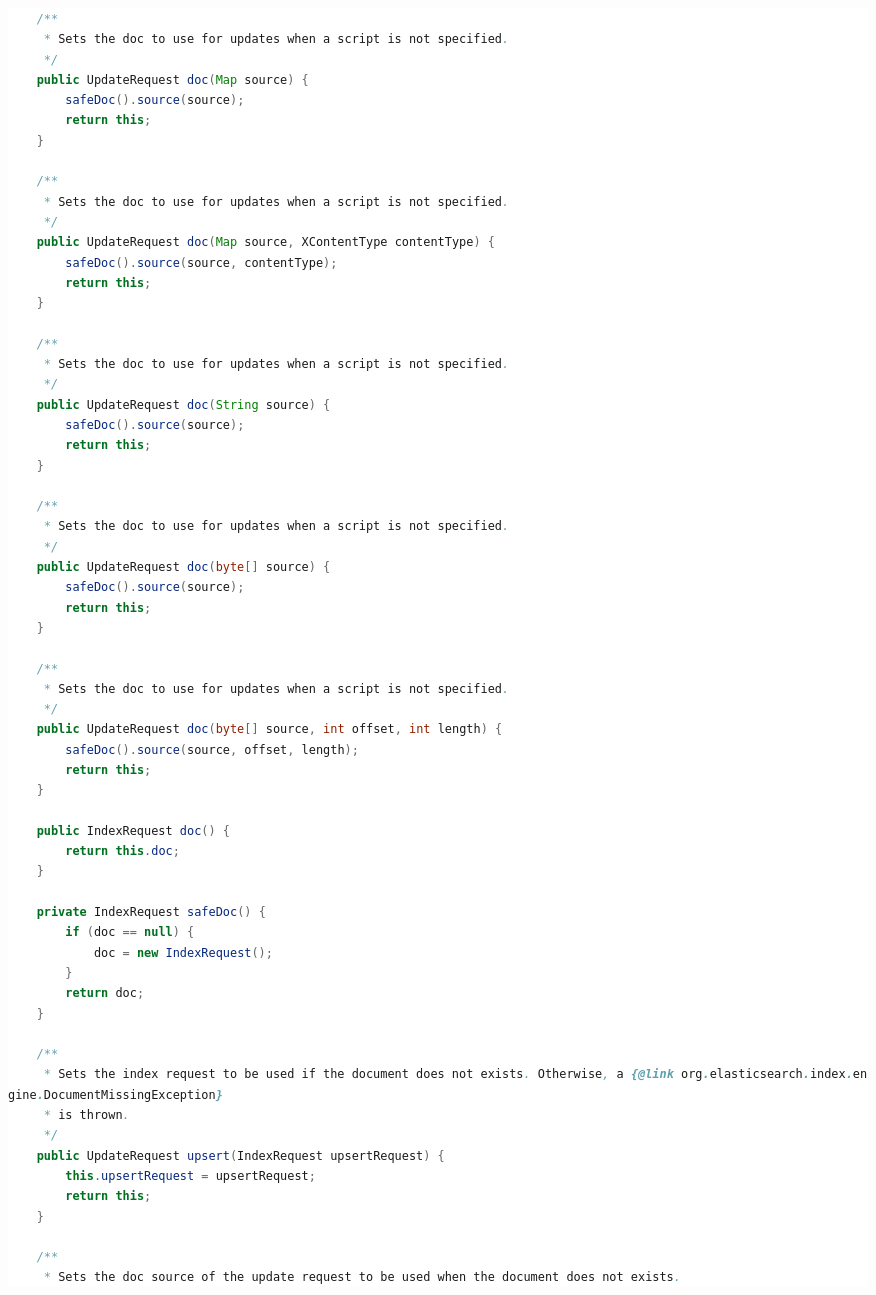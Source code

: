 ```java
    /**
     * Sets the doc to use for updates when a script is not specified.
     */
    public UpdateRequest doc(Map source) {
        safeDoc().source(source);
        return this;
    }

    /**
     * Sets the doc to use for updates when a script is not specified.
     */
    public UpdateRequest doc(Map source, XContentType contentType) {
        safeDoc().source(source, contentType);
        return this;
    }

    /**
     * Sets the doc to use for updates when a script is not specified.
     */
    public UpdateRequest doc(String source) {
        safeDoc().source(source);
        return this;
    }

    /**
     * Sets the doc to use for updates when a script is not specified.
     */
    public UpdateRequest doc(byte[] source) {
        safeDoc().source(source);
        return this;
    }

    /**
     * Sets the doc to use for updates when a script is not specified.
     */
    public UpdateRequest doc(byte[] source, int offset, int length) {
        safeDoc().source(source, offset, length);
        return this;
    }

    public IndexRequest doc() {
        return this.doc;
    }

    private IndexRequest safeDoc() {
        if (doc == null) {
            doc = new IndexRequest();
        }
        return doc;
    }

    /**
     * Sets the index request to be used if the document does not exists. Otherwise, a {@link org.elasticsearch.index.engine.DocumentMissingException}
     * is thrown.
     */
    public UpdateRequest upsert(IndexRequest upsertRequest) {
        this.upsertRequest = upsertRequest;
        return this;
    }

    /**
     * Sets the doc source of the update request to be used when the document does not exists.
```